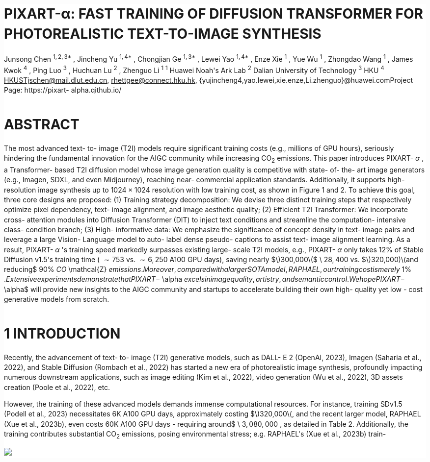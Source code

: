 # PIXART-α: FAST TRAINING OF DIFFUSION TRANSFORMER FOR PHOTOREALISTIC TEXT-TO-IMAGE SYNTHESIS

Junsong Chen $^{1,2,3*}$ , Jincheng Yu $^{1,4*}$ , Chongjian Ge $^{1,3*}$ , Lewei Yao $^{1,4*}$ , Enze Xie $^{1}$ , Yue Wu $^{1}$ , Zhongdao Wang $^{1}$ , James Kwok $^{4}$ , Ping Luo $^{3}$ , Huchuan Lu $^{2}$ , Zhenguo Li $^{1}$ $^{1}$ Huawei Noah's Ark Lab $^{2}$ Dalian University of Technology $^{3}$ HKU $^{4}$ HKUSTjschen@mail.dlut.edu.cn, rhettgee@connect.hku.hk, {yujincheng4,yao.lewei,xie.enze,Li.zhenguo}@huawei.comProject Page: https://pixart- alpha.qithub.io/

# ABSTRACT

The most advanced text- to- image (T2I) models require significant training costs (e.g., millions of GPU hours), seriously hindering the fundamental innovation for the AIGC community while increasing $\mathrm{CO_2}$ emissions. This paper introduces PIXART- $\alpha$ , a Transformer- based T2I diffusion model whose image generation quality is competitive with state- of- the- art image generators (e.g., Imagen, SDXL, and even Midjourney), reaching near- commercial application standards. Additionally, it supports high- resolution image synthesis up to $1024 \times 1024$ resolution with low training cost, as shown in Figure 1 and 2. To achieve this goal, three core designs are proposed: (1) Training strategy decomposition: We devise three distinct training steps that respectively optimize pixel dependency, text- image alignment, and image aesthetic quality; (2) Efficient T2I Transformer: We incorporate cross- attention modules into Diffusion Transformer (DIT) to inject text conditions and streamline the computation- intensive class- condition branch; (3) High- informative data: We emphasize the significance of concept density in text- image pairs and leverage a large Vision- Language model to auto- label dense pseudo- captions to assist text- image alignment learning. As a result, PIXART- $\alpha$ 's training speed markedly surpasses existing large- scale T2I models, e.g., PIXART- $\alpha$ only takes $12\%$ of Stable Diffusion v1.5's training time ( $\sim 753$ vs. $\sim 6,250$ A100 GPU days), saving nearly $\)300,000\($ \ $28,400$ vs. $\)320,000)\(and reducing$ 90\% $CO$ \mathcal{Z} $emissions. Moreover, compared with a larger SOTA model, RAPHAEL, our training cost is merely$ 1\% $. Extensive experiments demonstrate that PIXART -$ \alpha $excels in image quality, artistry, and semantic control. We hope PIXART -$ \alpha$ will provide new insights to the AIGC community and startups to accelerate building their own high- quality yet low - cost generative models from scratch.

# 1 INTRODUCTION

Recently, the advancement of text- to- image (T2I) generative models, such as DALL- E 2 (OpenAI, 2023), Imagen (Saharia et al., 2022), and Stable Diffusion (Rombach et al., 2022) has started a new era of photorealistic image synthesis, profoundly impacting numerous downstream applications, such as image editing (Kim et al., 2022), video generation (Wu et al., 2022), 3D assets creation (Poole et al., 2022), etc.

However, the training of these advanced models demands immense computational resources. For instance, training SDv1.5 (Podell et al., 2023) necessitates 6K A100 GPU days, approximately costing $\)320,000\(, and the recent larger model, RAPHAEL (Xue et al., 2023b), even costs 60K A100 GPU days - requiring around$ \ $3,080,000$ , as detailed in Table 2. Additionally, the training contributes substantial $\mathrm{CO_2}$ emissions, posing environmental stress; e.g. RAPHAEL's (Xue et al., 2023b) train-

![](https://cdn-mineru.openxlab.org.cn/result/2025-08-27/0bc6126c-7506-4257-b65c-4edf029ea12f/2530b39690a2708a2581547dc6f1fca030969a794cc3325295178b276033d363.jpg)
